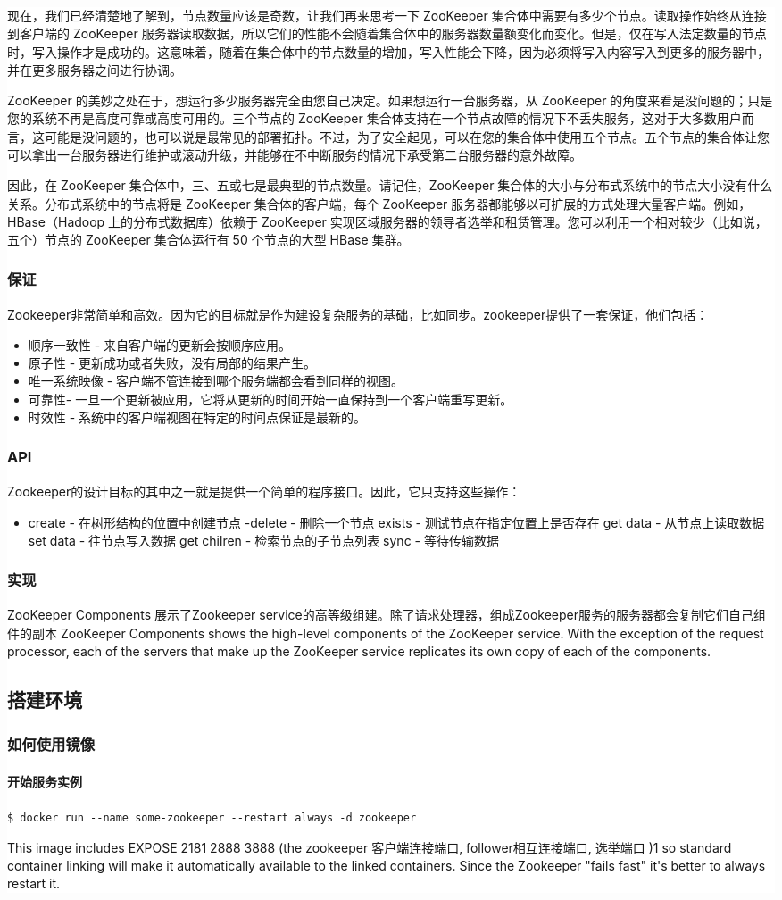 现在，我们已经清楚地了解到，节点数量应该是奇数，让我们再来思考一下 ZooKeeper 集合体中需要有多少个节点。读取操作始终从连接到客户端的 ZooKeeper 服务器读取数据，所以它们的性能不会随着集合体中的服务器数量额变化而变化。但是，仅在写入法定数量的节点时，写入操作才是成功的。这意味着，随着在集合体中的节点数量的增加，写入性能会下降，因为必须将写入内容写入到更多的服务器中，并在更多服务器之间进行协调。

ZooKeeper 的美妙之处在于，想运行多少服务器完全由您自己决定。如果想运行一台服务器，从 ZooKeeper 的角度来看是没问题的；只是您的系统不再是高度可靠或高度可用的。三个节点的 ZooKeeper 集合体支持在一个节点故障的情况下不丢失服务，这对于大多数用户而言，这可能是没问题的，也可以说是最常见的部署拓扑。不过，为了安全起见，可以在您的集合体中使用五个节点。五个节点的集合体让您可以拿出一台服务器进行维护或滚动升级，并能够在不中断服务的情况下承受第二台服务器的意外故障。

因此，在 ZooKeeper 集合体中，三、五或七是最典型的节点数量。请记住，ZooKeeper 集合体的大小与分布式系统中的节点大小没有什么关系。分布式系统中的节点将是 ZooKeeper 集合体的客户端，每个 ZooKeeper 服务器都能够以可扩展的方式处理大量客户端。例如，HBase（Hadoop 上的分布式数据库）依赖​​于 ZooKeeper 实现区域服务器的领导者选举和租赁管理。您可以利用一个相对较少（比如说，五个）节点的 ZooKeeper 集合体运行有 50 个节点的大型 HBase 集群。

### 保证
Zookeeper非常简单和高效。因为它的目标就是作为建设复杂服务的基础，比如同步。zookeeper提供了一套保证，他们包括：

- 顺序一致性 - 来自客户端的更新会按顺序应用。
- 原子性 - 更新成功或者失败，没有局部的结果产生。
- 唯一系统映像 - 客户端不管连接到哪个服务端都会看到同样的视图。
- 可靠性- 一旦一个更新被应用，它将从更新的时间开始一直保持到一个客户端重写更新。
- 时效性 - 系统中的客户端视图在特定的时间点保证是最新的。

### API
Zookeeper的设计目标的其中之一就是提供一个简单的程序接口。因此，它只支持这些操作：

- create - 在树形结构的位置中创建节点
-delete - 删除一个节点
exists - 测试节点在指定位置上是否存在
get data - 从节点上读取数据
set data - 往节点写入数据
get chilren - 检索节点的子节点列表
sync - 等待传输数据

### 实现

ZooKeeper Components 展示了Zookeeper service的高等级组建。除了请求处理器，组成Zookeeper服务的服务器都会复制它们自己组件的副本
ZooKeeper Components shows the high-level components of the ZooKeeper service. With the exception of the request processor, each of the servers that make up the ZooKeeper service replicates its own copy of each of the components.



## 搭建环境

### 如何使用镜像

#### 开始服务实例
```
$ docker run --name some-zookeeper --restart always -d zookeeper
```
This image includes EXPOSE 2181 2888 3888 (the zookeeper  客户端连接端口, follower相互连接端口, 选举端口 )1 
so standard container linking will make it automatically available to the linked containers. Since the Zookeeper "fails fast" it's better to always restart it.
